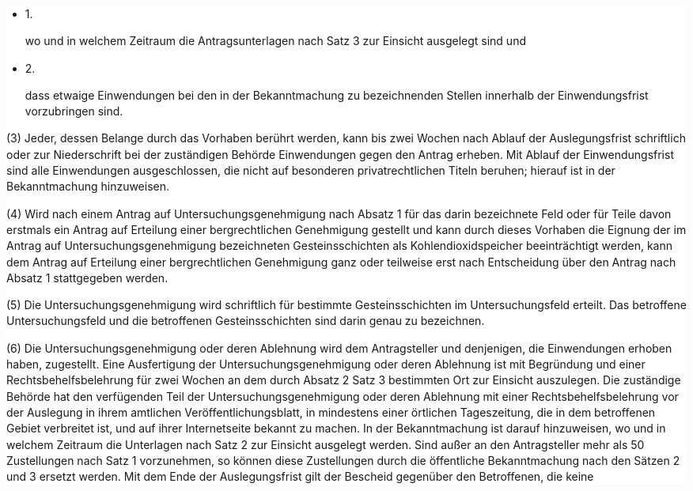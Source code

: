   - 1\.
    
    <div>
    
    wo und in welchem Zeitraum die Antragsunterlagen nach Satz 3 zur
    Einsicht ausgelegt sind und
    
    </div>

  - 2\.
    
    <div>
    
    dass etwaige Einwendungen bei den in der Bekanntmachung zu
    bezeichnenden Stellen innerhalb der Einwendungsfrist vorzubringen
    sind.
    
    </div>

</div>

<div class="jurAbsatz">

(3) Jeder, dessen Belange durch das Vorhaben berührt werden, kann bis
zwei Wochen nach Ablauf der Auslegungsfrist schriftlich oder zur
Niederschrift bei der zuständigen Behörde Einwendungen gegen den Antrag
erheben. Mit Ablauf der Einwendungsfrist sind alle Einwendungen
ausgeschlossen, die nicht auf besonderen privatrechtlichen Titeln
beruhen; hierauf ist in der Bekanntmachung hinzuweisen.

</div>

<div class="jurAbsatz">

(4) Wird nach einem Antrag auf Untersuchungsgenehmigung nach Absatz 1
für das darin bezeichnete Feld oder für Teile davon erstmals ein Antrag
auf Erteilung einer bergrechtlichen Genehmigung gestellt und kann durch
dieses Vorhaben die Eignung der im Antrag auf Untersuchungsgenehmigung
bezeichneten Gesteinsschichten als Kohlendioxidspeicher beeinträchtigt
werden, kann dem Antrag auf Erteilung einer bergrechtlichen Genehmigung
ganz oder teilweise erst nach Entscheidung über den Antrag nach Absatz 1
stattgegeben werden.

</div>

<div class="jurAbsatz">

(5) Die Untersuchungsgenehmigung wird schriftlich für bestimmte
Gesteinsschichten im Untersuchungsfeld erteilt. Das betroffene
Untersuchungsfeld und die betroffenen Gesteinsschichten sind darin genau
zu bezeichnen.

</div>

<div class="jurAbsatz">

(6) Die Untersuchungsgenehmigung oder deren Ablehnung wird dem
Antragsteller und denjenigen, die Einwendungen erhoben haben,
zugestellt. Eine Ausfertigung der Untersuchungsgenehmigung oder deren
Ablehnung ist mit Begründung und einer Rechtsbehelfsbelehrung für zwei
Wochen an dem durch Absatz 2 Satz 3 bestimmten Ort zur Einsicht
auszulegen. Die zuständige Behörde hat den verfügenden Teil der
Untersuchungsgenehmigung oder deren Ablehnung mit einer
Rechtsbehelfsbelehrung vor der Auslegung in ihrem amtlichen
Veröffentlichungsblatt, in mindestens einer örtlichen Tageszeitung, die
in dem betroffenen Gebiet verbreitet ist, und auf ihrer Internetseite
bekannt zu machen. In der Bekanntmachung ist darauf hinzuweisen, wo und
in welchem Zeitraum die Unterlagen nach Satz 2 zur Einsicht ausgelegt
werden. Sind außer an den Antragsteller mehr als 50 Zustellungen nach
Satz 1 vorzunehmen, so können diese Zustellungen durch die öffentliche
Bekanntmachung nach den Sätzen 2 und 3 ersetzt werden. Mit dem Ende der
Auslegungsfrist gilt der Bescheid gegenüber den Betroffenen, die keine